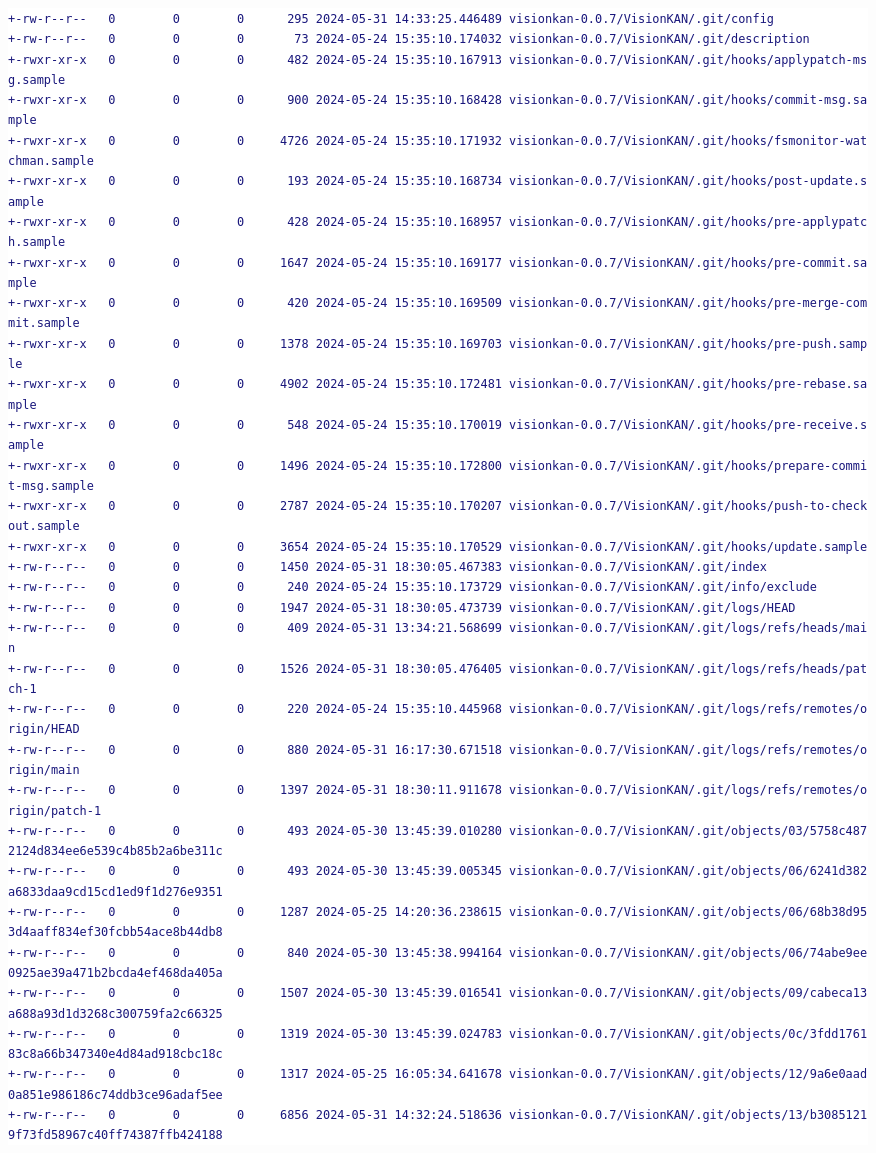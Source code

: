 ```diff
+-rw-r--r--   0        0        0      295 2024-05-31 14:33:25.446489 visionkan-0.0.7/VisionKAN/.git/config
+-rw-r--r--   0        0        0       73 2024-05-24 15:35:10.174032 visionkan-0.0.7/VisionKAN/.git/description
+-rwxr-xr-x   0        0        0      482 2024-05-24 15:35:10.167913 visionkan-0.0.7/VisionKAN/.git/hooks/applypatch-msg.sample
+-rwxr-xr-x   0        0        0      900 2024-05-24 15:35:10.168428 visionkan-0.0.7/VisionKAN/.git/hooks/commit-msg.sample
+-rwxr-xr-x   0        0        0     4726 2024-05-24 15:35:10.171932 visionkan-0.0.7/VisionKAN/.git/hooks/fsmonitor-watchman.sample
+-rwxr-xr-x   0        0        0      193 2024-05-24 15:35:10.168734 visionkan-0.0.7/VisionKAN/.git/hooks/post-update.sample
+-rwxr-xr-x   0        0        0      428 2024-05-24 15:35:10.168957 visionkan-0.0.7/VisionKAN/.git/hooks/pre-applypatch.sample
+-rwxr-xr-x   0        0        0     1647 2024-05-24 15:35:10.169177 visionkan-0.0.7/VisionKAN/.git/hooks/pre-commit.sample
+-rwxr-xr-x   0        0        0      420 2024-05-24 15:35:10.169509 visionkan-0.0.7/VisionKAN/.git/hooks/pre-merge-commit.sample
+-rwxr-xr-x   0        0        0     1378 2024-05-24 15:35:10.169703 visionkan-0.0.7/VisionKAN/.git/hooks/pre-push.sample
+-rwxr-xr-x   0        0        0     4902 2024-05-24 15:35:10.172481 visionkan-0.0.7/VisionKAN/.git/hooks/pre-rebase.sample
+-rwxr-xr-x   0        0        0      548 2024-05-24 15:35:10.170019 visionkan-0.0.7/VisionKAN/.git/hooks/pre-receive.sample
+-rwxr-xr-x   0        0        0     1496 2024-05-24 15:35:10.172800 visionkan-0.0.7/VisionKAN/.git/hooks/prepare-commit-msg.sample
+-rwxr-xr-x   0        0        0     2787 2024-05-24 15:35:10.170207 visionkan-0.0.7/VisionKAN/.git/hooks/push-to-checkout.sample
+-rwxr-xr-x   0        0        0     3654 2024-05-24 15:35:10.170529 visionkan-0.0.7/VisionKAN/.git/hooks/update.sample
+-rw-r--r--   0        0        0     1450 2024-05-31 18:30:05.467383 visionkan-0.0.7/VisionKAN/.git/index
+-rw-r--r--   0        0        0      240 2024-05-24 15:35:10.173729 visionkan-0.0.7/VisionKAN/.git/info/exclude
+-rw-r--r--   0        0        0     1947 2024-05-31 18:30:05.473739 visionkan-0.0.7/VisionKAN/.git/logs/HEAD
+-rw-r--r--   0        0        0      409 2024-05-31 13:34:21.568699 visionkan-0.0.7/VisionKAN/.git/logs/refs/heads/main
+-rw-r--r--   0        0        0     1526 2024-05-31 18:30:05.476405 visionkan-0.0.7/VisionKAN/.git/logs/refs/heads/patch-1
+-rw-r--r--   0        0        0      220 2024-05-24 15:35:10.445968 visionkan-0.0.7/VisionKAN/.git/logs/refs/remotes/origin/HEAD
+-rw-r--r--   0        0        0      880 2024-05-31 16:17:30.671518 visionkan-0.0.7/VisionKAN/.git/logs/refs/remotes/origin/main
+-rw-r--r--   0        0        0     1397 2024-05-31 18:30:11.911678 visionkan-0.0.7/VisionKAN/.git/logs/refs/remotes/origin/patch-1
+-rw-r--r--   0        0        0      493 2024-05-30 13:45:39.010280 visionkan-0.0.7/VisionKAN/.git/objects/03/5758c4872124d834ee6e539c4b85b2a6be311c
+-rw-r--r--   0        0        0      493 2024-05-30 13:45:39.005345 visionkan-0.0.7/VisionKAN/.git/objects/06/6241d382a6833daa9cd15cd1ed9f1d276e9351
+-rw-r--r--   0        0        0     1287 2024-05-25 14:20:36.238615 visionkan-0.0.7/VisionKAN/.git/objects/06/68b38d953d4aaff834ef30fcbb54ace8b44db8
+-rw-r--r--   0        0        0      840 2024-05-30 13:45:38.994164 visionkan-0.0.7/VisionKAN/.git/objects/06/74abe9ee0925ae39a471b2bcda4ef468da405a
+-rw-r--r--   0        0        0     1507 2024-05-30 13:45:39.016541 visionkan-0.0.7/VisionKAN/.git/objects/09/cabeca13a688a93d1d3268c300759fa2c66325
+-rw-r--r--   0        0        0     1319 2024-05-30 13:45:39.024783 visionkan-0.0.7/VisionKAN/.git/objects/0c/3fdd176183c8a66b347340e4d84ad918cbc18c
+-rw-r--r--   0        0        0     1317 2024-05-25 16:05:34.641678 visionkan-0.0.7/VisionKAN/.git/objects/12/9a6e0aad0a851e986186c74ddb3ce96adaf5ee
+-rw-r--r--   0        0        0     6856 2024-05-31 14:32:24.518636 visionkan-0.0.7/VisionKAN/.git/objects/13/b30851219f73fd58967c40ff74387ffb424188
```